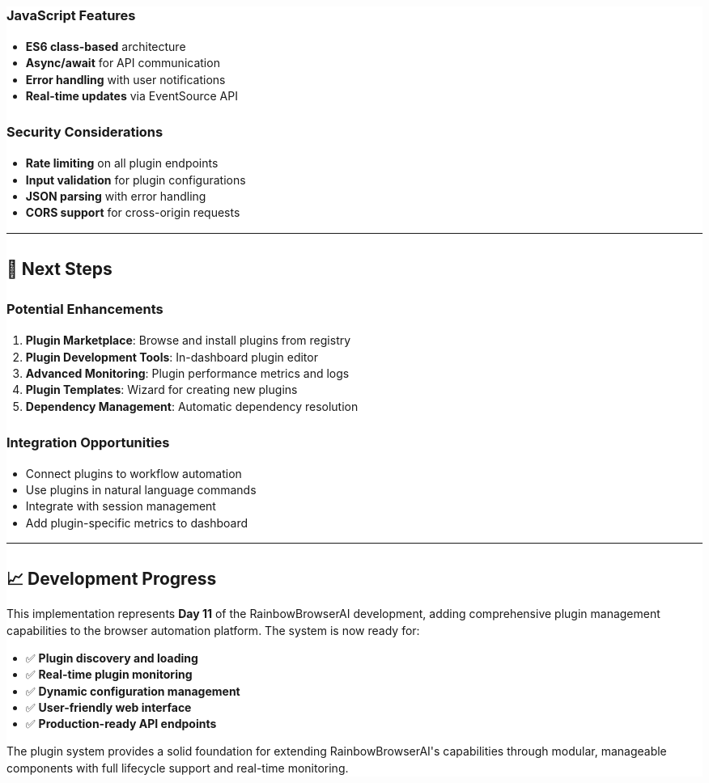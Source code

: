 ### **JavaScript Features**
- **ES6 class-based** architecture
- **Async/await** for API communication
- **Error handling** with user notifications
- **Real-time updates** via EventSource API

### **Security Considerations**
- **Rate limiting** on all plugin endpoints
- **Input validation** for plugin configurations
- **JSON parsing** with error handling
- **CORS support** for cross-origin requests

---

## 🚀 Next Steps

### **Potential Enhancements**
1. **Plugin Marketplace**: Browse and install plugins from registry
2. **Plugin Development Tools**: In-dashboard plugin editor
3. **Advanced Monitoring**: Plugin performance metrics and logs
4. **Plugin Templates**: Wizard for creating new plugins
5. **Dependency Management**: Automatic dependency resolution

### **Integration Opportunities**
- Connect plugins to workflow automation
- Use plugins in natural language commands
- Integrate with session management
- Add plugin-specific metrics to dashboard

---

## 📈 Development Progress

This implementation represents **Day 11** of the RainbowBrowserAI development, adding comprehensive plugin management capabilities to the browser automation platform. The system is now ready for:

- ✅ **Plugin discovery and loading**
- ✅ **Real-time plugin monitoring** 
- ✅ **Dynamic configuration management**
- ✅ **User-friendly web interface**
- ✅ **Production-ready API endpoints**

The plugin system provides a solid foundation for extending RainbowBrowserAI's capabilities through modular, manageable components with full lifecycle support and real-time monitoring.
